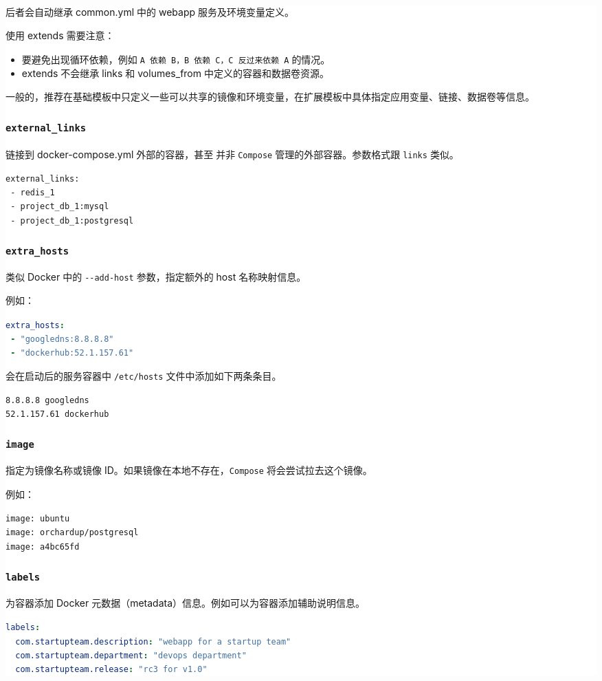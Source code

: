 后者会自动继承 common.yml 中的 webapp 服务及环境变量定义。

使用 extends 需要注意：

* 要避免出现循环依赖，例如 `A 依赖 B，B 依赖 C，C 反过来依赖 A` 的情况。
* extends 不会继承 links 和 volumes_from 中定义的容器和数据卷资源。

一般的，推荐在基础模板中只定义一些可以共享的镜像和环境变量，在扩展模板中具体指定应用变量、链接、数据卷等信息。

### `external_links`

链接到 docker-compose.yml 外部的容器，甚至 并非 `Compose` 管理的外部容器。参数格式跟 `links` 类似。

```
external_links:
 - redis_1
 - project_db_1:mysql
 - project_db_1:postgresql
```

### `extra_hosts`

类似 Docker 中的 `--add-host` 参数，指定额外的 host 名称映射信息。

例如：

```yml
extra_hosts:
 - "googledns:8.8.8.8"
 - "dockerhub:52.1.157.61"
```

会在启动后的服务容器中 `/etc/hosts` 文件中添加如下两条条目。

```sh
8.8.8.8 googledns
52.1.157.61 dockerhub
```

### `image`

指定为镜像名称或镜像 ID。如果镜像在本地不存在，`Compose` 将会尝试拉去这个镜像。

例如：

```sh
image: ubuntu
image: orchardup/postgresql
image: a4bc65fd
```

### `labels`

为容器添加 Docker 元数据（metadata）信息。例如可以为容器添加辅助说明信息。

```yml
labels:
  com.startupteam.description: "webapp for a startup team"
  com.startupteam.department: "devops department"
  com.startupteam.release: "rc3 for v1.0"
```
